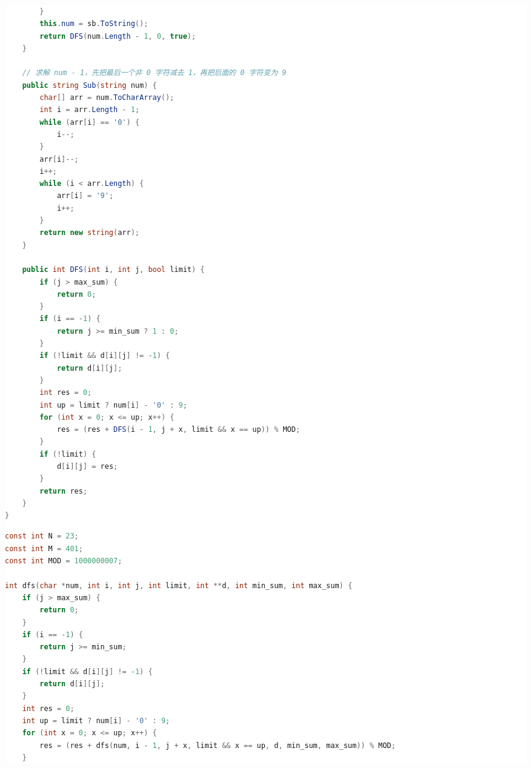 ```csharp
        }
        this.num = sb.ToString();
        return DFS(num.Length - 1, 0, true);
    }

    // 求解 num - 1，先把最后一个非 0 字符减去 1，再把后面的 0 字符变为 9
    public string Sub(string num) {
        char[] arr = num.ToCharArray();
        int i = arr.Length - 1;
        while (arr[i] == '0') {
            i--;
        }
        arr[i]--;
        i++;
        while (i < arr.Length) {
            arr[i] = '9';
            i++;
        }
        return new string(arr);
    }

    public int DFS(int i, int j, bool limit) {
        if (j > max_sum) {
            return 0;
        }
        if (i == -1) {
            return j >= min_sum ? 1 : 0;
        }
        if (!limit && d[i][j] != -1) {
            return d[i][j];
        }
        int res = 0;
        int up = limit ? num[i] - '0' : 9;
        for (int x = 0; x <= up; x++) {
            res = (res + DFS(i - 1, j + x, limit && x == up)) % MOD;
        }
        if (!limit) {
            d[i][j] = res;
        }
        return res;
    }
}
```

```c
const int N = 23;
const int M = 401;
const int MOD = 1000000007;

int dfs(char *num, int i, int j, int limit, int **d, int min_sum, int max_sum) {
    if (j > max_sum) {
        return 0;
    }
    if (i == -1) {
        return j >= min_sum;
    }
    if (!limit && d[i][j] != -1) {
        return d[i][j];
    }
    int res = 0;
    int up = limit ? num[i] - '0' : 9;
    for (int x = 0; x <= up; x++) {
        res = (res + dfs(num, i - 1, j + x, limit && x == up, d, min_sum, max_sum)) % MOD;
    }
```